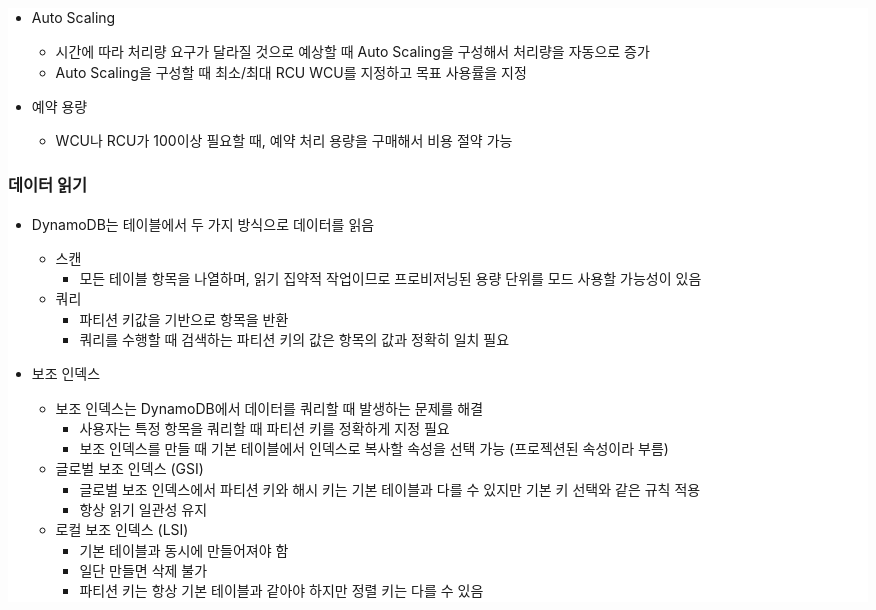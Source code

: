 * Auto Scaling
    - 시간에 따라 처리량 요구가 달라질 것으로 예상할 때 Auto Scaling을 구성해서 처리량을 자동으로 증가
    - Auto Scaling을 구성할 때 최소/최대 RCU WCU를 지정하고 목표 사용률을 지정

* 예약 용량
    - WCU나 RCU가 100이상 필요할 때, 예약 처리 용량을 구매해서 비용 절약 가능

### 데이터 읽기

* DynamoDB는 테이블에서 두 가지 방식으로 데이터를 읽음
    - 스캔
        - 모든 테이블 항목을 나열하며, 읽기 집약적 작업이므로 프로비저닝된 용량 단위를 모드 사용할 가능성이 있음
    - 쿼리
        - 파티션 키값을 기반으로 항목을 반환
        - 쿼리를 수행할 때 검색하는 파티션 키의 값은 항목의 값과 정확히 일치 필요

* 보조 인덱스
    - 보조 인덱스는 DynamoDB에서 데이터를 쿼리할 때 발생하는 문제를 해결
        - 사용자는 특정 항목을 쿼리할 때 파티션 키를 정확하게 지정 필요
        - 보조 인덱스를 만들 때 기본 테이블에서 인덱스로 복사할 속성을 선택 가능 (프로젝션된 속성이라 부름)
    - 글로벌 보조 인덱스 (GSI)
        - 글로벌 보조 인덱스에서 파티션 키와 해시 키는 기본 테이블과 다를 수 있지만 기본 키 선택와 같은 규칙 적용
        - 항상 읽기 일관성 유지
    - 로컬 보조 인덱스 (LSI)
        - 기본 테이블과 동시에 만들어져야 함
        - 일단 만들면 삭제 불가
        - 파티션 키는 항상 기본 테이블과 같아야 하지만 정렬 키는 다를 수 있음

